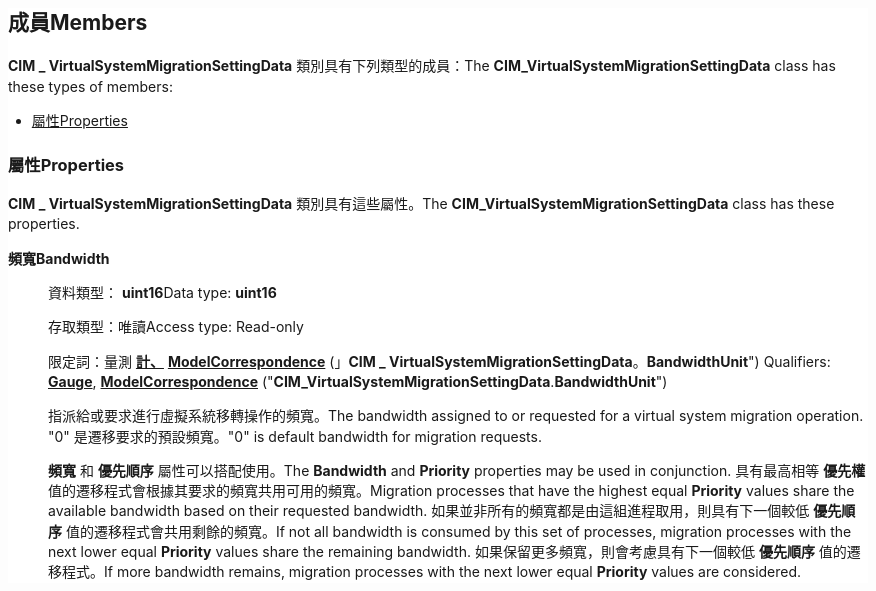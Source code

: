 ## <a name="members"></a><span data-ttu-id="6358c-106">成員</span><span class="sxs-lookup"><span data-stu-id="6358c-106">Members</span></span>

<span data-ttu-id="6358c-107">**CIM \_ VirtualSystemMigrationSettingData** 類別具有下列類型的成員：</span><span class="sxs-lookup"><span data-stu-id="6358c-107">The **CIM\_VirtualSystemMigrationSettingData** class has these types of members:</span></span>

-   [<span data-ttu-id="6358c-108">屬性</span><span class="sxs-lookup"><span data-stu-id="6358c-108">Properties</span></span>](#properties)

### <a name="properties"></a><span data-ttu-id="6358c-109">屬性</span><span class="sxs-lookup"><span data-stu-id="6358c-109">Properties</span></span>

<span data-ttu-id="6358c-110">**CIM \_ VirtualSystemMigrationSettingData** 類別具有這些屬性。</span><span class="sxs-lookup"><span data-stu-id="6358c-110">The **CIM\_VirtualSystemMigrationSettingData** class has these properties.</span></span>

<dl> <dt>

<span data-ttu-id="6358c-111">**頻寬**</span><span class="sxs-lookup"><span data-stu-id="6358c-111">**Bandwidth**</span></span>
</dt> <dd> <dl> <dt>

<span data-ttu-id="6358c-112">資料類型： **uint16**</span><span class="sxs-lookup"><span data-stu-id="6358c-112">Data type: **uint16**</span></span>
</dt> <dt>

<span data-ttu-id="6358c-113">存取類型：唯讀</span><span class="sxs-lookup"><span data-stu-id="6358c-113">Access type: Read-only</span></span>
</dt> <dt>

<span data-ttu-id="6358c-114">限定詞：量測 [**計、**](/windows/desktop/WmiSdk/standard-qualifiers) [**ModelCorrespondence**](/windows/desktop/WmiSdk/standard-qualifiers) (」**CIM \_ VirtualSystemMigrationSettingData**。**BandwidthUnit**") </span><span class="sxs-lookup"><span data-stu-id="6358c-114">Qualifiers: [**Gauge**](/windows/desktop/WmiSdk/standard-qualifiers), [**ModelCorrespondence**](/windows/desktop/WmiSdk/standard-qualifiers) ("**CIM\_VirtualSystemMigrationSettingData**.**BandwidthUnit**")</span></span>
</dt> </dl>

<span data-ttu-id="6358c-115">指派給或要求進行虛擬系統移轉操作的頻寬。</span><span class="sxs-lookup"><span data-stu-id="6358c-115">The bandwidth assigned to or requested for a virtual system migration operation.</span></span> <span data-ttu-id="6358c-116">"0" 是遷移要求的預設頻寬。</span><span class="sxs-lookup"><span data-stu-id="6358c-116">"0" is default bandwidth for migration requests.</span></span>

<span data-ttu-id="6358c-117">**頻寬** 和 **優先順序** 屬性可以搭配使用。</span><span class="sxs-lookup"><span data-stu-id="6358c-117">The **Bandwidth** and **Priority** properties may be used in conjunction.</span></span> <span data-ttu-id="6358c-118">具有最高相等 **優先權** 值的遷移程式會根據其要求的頻寬共用可用的頻寬。</span><span class="sxs-lookup"><span data-stu-id="6358c-118">Migration processes that have the highest equal **Priority** values share the available bandwidth based on their requested bandwidth.</span></span> <span data-ttu-id="6358c-119">如果並非所有的頻寬都是由這組進程取用，則具有下一個較低 **優先順序** 值的遷移程式會共用剩餘的頻寬。</span><span class="sxs-lookup"><span data-stu-id="6358c-119">If not all bandwidth is consumed by this set of processes, migration processes with the next lower equal **Priority** values share the remaining bandwidth.</span></span> <span data-ttu-id="6358c-120">如果保留更多頻寬，則會考慮具有下一個較低 **優先順序** 值的遷移程式。</span><span class="sxs-lookup"><span data-stu-id="6358c-120">If more bandwidth remains, migration processes with the next lower equal **Priority** values are considered.</span></span>
